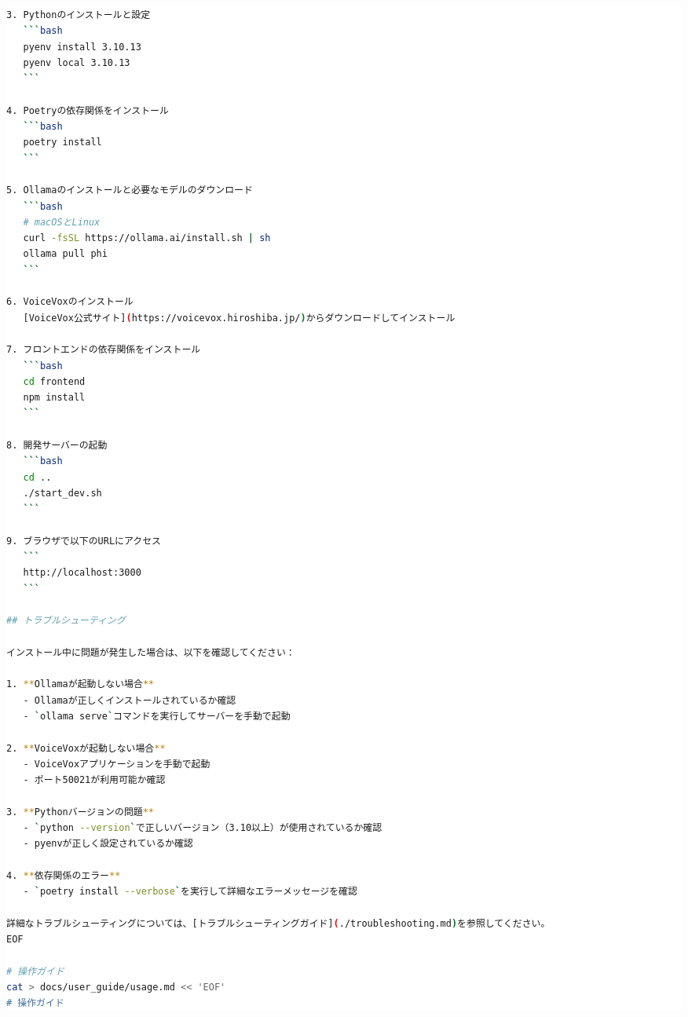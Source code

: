    ```bash
   3. Pythonのインストールと設定
      ```bash
      pyenv install 3.10.13
      pyenv local 3.10.13
      ```
   
   4. Poetryの依存関係をインストール
      ```bash
      poetry install
      ```
   
   5. Ollamaのインストールと必要なモデルのダウンロード
      ```bash
      # macOSとLinux
      curl -fsSL https://ollama.ai/install.sh | sh
      ollama pull phi
      ```
   
   6. VoiceVoxのインストール
      [VoiceVox公式サイト](https://voicevox.hiroshiba.jp/)からダウンロードしてインストール
   
   7. フロントエンドの依存関係をインストール
      ```bash
      cd frontend
      npm install
      ```
   
   8. 開発サーバーの起動
      ```bash
      cd ..
      ./start_dev.sh
      ```
   
   9. ブラウザで以下のURLにアクセス
      ```
      http://localhost:3000
      ```
   
   ## トラブルシューティング
   
   インストール中に問題が発生した場合は、以下を確認してください：
   
   1. **Ollamaが起動しない場合**
      - Ollamaが正しくインストールされているか確認
      - `ollama serve`コマンドを実行してサーバーを手動で起動
   
   2. **VoiceVoxが起動しない場合**
      - VoiceVoxアプリケーションを手動で起動
      - ポート50021が利用可能か確認
   
   3. **Pythonバージョンの問題**
      - `python --version`で正しいバージョン（3.10以上）が使用されているか確認
      - pyenvが正しく設定されているか確認
   
   4. **依存関係のエラー**
      - `poetry install --verbose`を実行して詳細なエラーメッセージを確認
   
   詳細なトラブルシューティングについては、[トラブルシューティングガイド](./troubleshooting.md)を参照してください。
   EOF
   
   # 操作ガイド
   cat > docs/user_guide/usage.md << 'EOF'
   # 操作ガイド
   ```